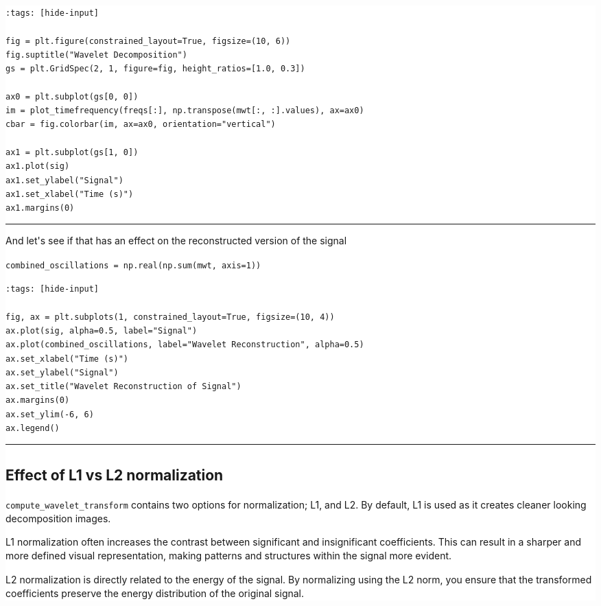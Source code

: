 ```{code-cell} ipython3
:tags: [hide-input]

fig = plt.figure(constrained_layout=True, figsize=(10, 6))
fig.suptitle("Wavelet Decomposition")
gs = plt.GridSpec(2, 1, figure=fig, height_ratios=[1.0, 0.3])

ax0 = plt.subplot(gs[0, 0])
im = plot_timefrequency(freqs[:], np.transpose(mwt[:, :].values), ax=ax0)
cbar = fig.colorbar(im, ax=ax0, orientation="vertical")

ax1 = plt.subplot(gs[1, 0])
ax1.plot(sig)
ax1.set_ylabel("Signal")
ax1.set_xlabel("Time (s)")
ax1.margins(0)
```

***
And let's see if that has an effect on the reconstructed version of the signal


```{code-cell} ipython3
combined_oscillations = np.real(np.sum(mwt, axis=1))
```


```{code-cell} ipython3
:tags: [hide-input]

fig, ax = plt.subplots(1, constrained_layout=True, figsize=(10, 4))
ax.plot(sig, alpha=0.5, label="Signal")
ax.plot(combined_oscillations, label="Wavelet Reconstruction", alpha=0.5)
ax.set_xlabel("Time (s)")
ax.set_ylabel("Signal")
ax.set_title("Wavelet Reconstruction of Signal")
ax.margins(0)
ax.set_ylim(-6, 6)
ax.legend()
```

***
Effect of L1 vs L2 normalization
------------------
`compute_wavelet_transform` contains two options for normalization; L1, and L2.
By default, L1 is used as it creates cleaner looking decomposition images.

L1 normalization often increases the contrast between significant and insignificant coefficients.
This can result in a sharper and more defined visual representation, making patterns and structures within
the signal more evident.

L2 normalization is directly related to the energy of the signal. By normalizing using the
L2 norm, you ensure that the transformed coefficients preserve the energy distribution of the original signal.
